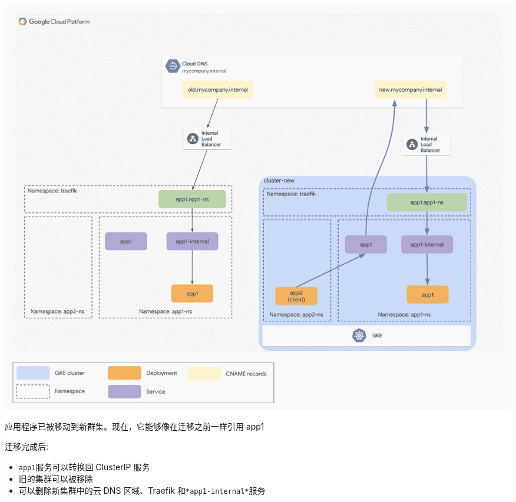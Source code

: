 ![](img/817b62d20a4c407b6ad9a63648c63382.png)

应用程序已被移动到新群集。现在，它能够像在迁移之前一样引用 app1

迁移完成后:

*   `app1`服务可以转换回 ClusterIP 服务
*   旧的集群可以被移除
*   可以删除新集群中的云 DNS 区域、Traefik 和`*app1-internal*`服务
